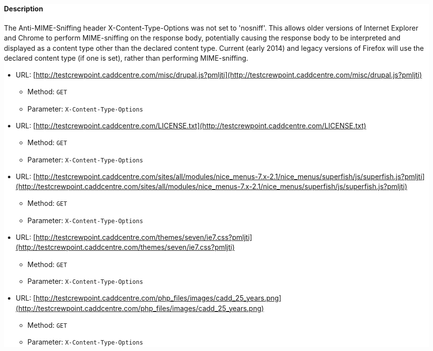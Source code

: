   
  
#### Description
<p>The Anti-MIME-Sniffing header X-Content-Type-Options was not set to 'nosniff'. This allows older versions of Internet Explorer and Chrome to perform MIME-sniffing on the response body, potentially causing the response body to be interpreted and displayed as a content type other than the declared content type. Current (early 2014) and legacy versions of Firefox will use the declared content type (if one is set), rather than performing MIME-sniffing.</p>
  
  
  
* URL: [http://testcrewpoint.caddcentre.com/misc/drupal.js?pmljti](http://testcrewpoint.caddcentre.com/misc/drupal.js?pmljti)
  
  
  * Method: `GET`
  
  
  * Parameter: `X-Content-Type-Options`
  
  
  
  
* URL: [http://testcrewpoint.caddcentre.com/LICENSE.txt](http://testcrewpoint.caddcentre.com/LICENSE.txt)
  
  
  * Method: `GET`
  
  
  * Parameter: `X-Content-Type-Options`
  
  
  
  
* URL: [http://testcrewpoint.caddcentre.com/sites/all/modules/nice_menus-7.x-2.1/nice_menus/superfish/js/superfish.js?pmljti](http://testcrewpoint.caddcentre.com/sites/all/modules/nice_menus-7.x-2.1/nice_menus/superfish/js/superfish.js?pmljti)
  
  
  * Method: `GET`
  
  
  * Parameter: `X-Content-Type-Options`
  
  
  
  
* URL: [http://testcrewpoint.caddcentre.com/themes/seven/ie7.css?pmljti](http://testcrewpoint.caddcentre.com/themes/seven/ie7.css?pmljti)
  
  
  * Method: `GET`
  
  
  * Parameter: `X-Content-Type-Options`
  
  
  
  
* URL: [http://testcrewpoint.caddcentre.com/php_files/images/cadd_25_years.png](http://testcrewpoint.caddcentre.com/php_files/images/cadd_25_years.png)
  
  
  * Method: `GET`
  
  
  * Parameter: `X-Content-Type-Options`
  
  